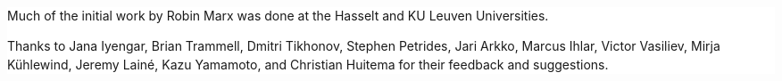 Much of the initial work by Robin Marx was done at the Hasselt and KU Leuven
Universities.

Thanks to Jana Iyengar, Brian Trammell, Dmitri Tikhonov, Stephen Petrides, Jari
Arkko, Marcus Ihlar, Victor Vasiliev, Mirja Kühlewind, Jeremy Lainé, Kazu
Yamamoto, and Christian Huitema for their feedback and suggestions.

